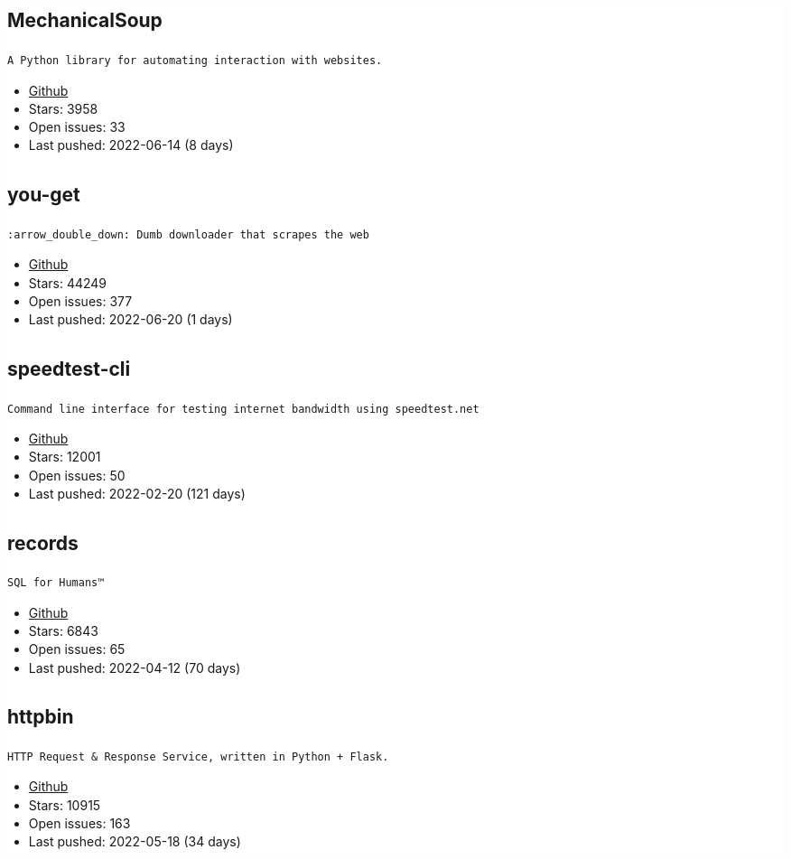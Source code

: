 ## MechanicalSoup

```
A Python library for automating interaction with websites.
```

  * [Github](https://github.com/MechanicalSoup/MechanicalSoup)
  * Stars: 3958
  * Open issues: 33
  * Last pushed: 2022-06-14 (8 days)

## you-get

```
:arrow_double_down: Dumb downloader that scrapes the web
```

  * [Github](https://github.com/soimort/you-get)
  * Stars: 44249
  * Open issues: 377
  * Last pushed: 2022-06-20 (1 days)

## speedtest-cli

```
Command line interface for testing internet bandwidth using speedtest.net
```

  * [Github](https://github.com/sivel/speedtest-cli)
  * Stars: 12001
  * Open issues: 50
  * Last pushed: 2022-02-20 (121 days)

## records

```
SQL for Humans™
```

  * [Github](https://github.com/kennethreitz/records)
  * Stars: 6843
  * Open issues: 65
  * Last pushed: 2022-04-12 (70 days)

## httpbin

```
HTTP Request & Response Service, written in Python + Flask.
```

  * [Github](https://github.com/postmanlabs/httpbin)
  * Stars: 10915
  * Open issues: 163
  * Last pushed: 2022-05-18 (34 days)
